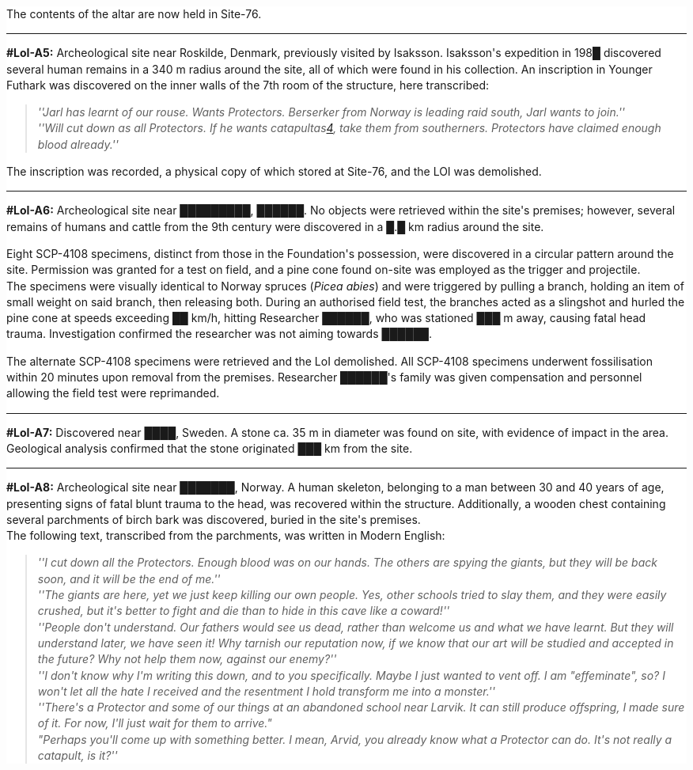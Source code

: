 The contents of the altar are now held in Site-76.

* * *

**#LoI-A5:** Archeological site near Roskilde, Denmark, previously visited by Isaksson. Isaksson's expedition in 198█ discovered several human remains in a 340 m radius around the site, all of which were found in his collection. An inscription in Younger Futhark was discovered on the inner walls of the 7th room of the structure, here transcribed:

> _''Jarl has learnt of our rouse. Wants Protectors. Berserker from Norway is leading raid south, Jarl wants to join.''_  
> _''Will cut down as all Protectors. If he wants catapultas[4](javascript:;), take them from southerners. Protectors have claimed enough blood already.''_

The inscription was recorded, a physical copy of which stored at Site-76, and the LOI was demolished.

* * *

**#LoI-A6:** Archeological site near █████████, ██████. No objects were retrieved within the site's premises; however, several remains of humans and cattle from the 9th century were discovered in a █.█ km radius around the site.

Eight SCP-4108 specimens, distinct from those in the Foundation's possession, were discovered in a circular pattern around the site. Permission was granted for a test on field, and a pine cone found on-site was employed as the trigger and projectile.  
The specimens were visually identical to Norway spruces (_Picea abies_) and were triggered by pulling a branch, holding an item of small weight on said branch, then releasing both. During an authorised field test, the branches acted as a slingshot and hurled the pine cone at speeds exceeding ██ km/h, hitting Researcher ██████, who was stationed ███ m away, causing fatal head trauma. Investigation confirmed the researcher was not aiming towards ██████.

The alternate SCP-4108 specimens were retrieved and the LoI demolished. All SCP-4108 specimens underwent fossilisation within 20 minutes upon removal from the premises. Researcher ██████'s family was given compensation and personnel allowing the field test were reprimanded.

* * *

**#LoI-A7:** Discovered near ████, Sweden. A stone ca. 35 m in diameter was found on site, with evidence of impact in the area. Geological analysis confirmed that the stone originated ███ km from the site.

* * *

**#LoI-A8:** Archeological site near ███████, Norway. A human skeleton, belonging to a man between 30 and 40 years of age, presenting signs of fatal blunt trauma to the head, was recovered within the structure. Additionally, a wooden chest containing several parchments of birch bark was discovered, buried in the site's premises.  
The following text, transcribed from the parchments, was written in Modern English:

> _''I cut down all the Protectors. Enough blood was on our hands. The others are spying the giants, but they will be back soon, and it will be the end of me.''_  
> _''The giants are here, yet we just keep killing our own people. Yes, other schools tried to slay them, and they were easily crushed, but it's better to fight and die than to hide in this cave like a coward!''_  
> _''People don't understand. Our fathers would see us dead, rather than welcome us and what we have learnt. But they will understand later, we have seen it! Why tarnish our reputation now, if we know that our art will be studied and accepted in the future? Why not help them now, against our enemy?''_  
> _''I don't know why I'm writing this down, and to you specifically. Maybe I just wanted to vent off. I am "effeminate", so? I won't let all the hate I received and the resentment I hold transform me into a monster.''_  
> _''There's a Protector and some of our things at an abandoned school near Larvik. It can still produce offspring, I made sure of it. For now, I'll just wait for them to arrive."  
> "Perhaps you'll come up with something better. I mean, Arvid, you already know what a Protector can do. It's not really a catapult, is it?''_
